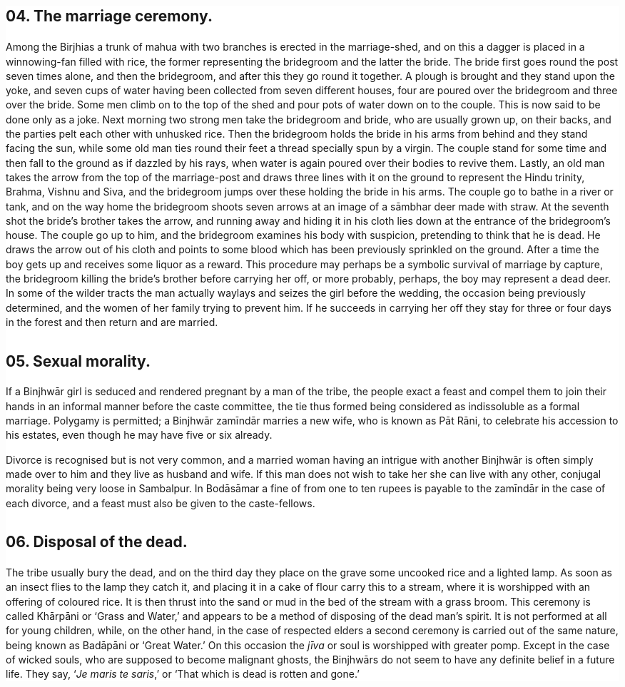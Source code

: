 

## 04. The marriage ceremony.

Among the Birjhias a trunk of mahua with two branches is erected in the marriage-shed, and on this a dagger is placed in a winnowing-fan filled with rice, the former representing the bridegroom and the latter the bride. The bride first goes round the post seven times alone, and then the bridegroom, and after this they go round it together. A plough is brought and they stand upon the yoke, and seven cups of water having been collected from seven different houses, four are poured over the bridegroom and three over the bride. Some men climb on to the top of the shed and pour pots of water down on to the couple. This is now said to be done only as a joke. Next morning two strong men take the bridegroom and bride, who are usually grown up, on their backs, and the parties pelt each other with unhusked rice. Then the bridegroom holds the bride in his arms from behind and they stand facing the sun, while some old man ties round their feet a thread specially spun by a virgin. The couple stand for some time and then fall to the ground as if dazzled by his rays, when water is again poured over their bodies to revive them. Lastly, an old man takes the arrow from the top of the marriage-post and draws three lines with it on the ground to represent the Hindu trinity, Brahma, Vishnu and Siva, and the bridegroom jumps over these holding the bride in his arms. The couple go to bathe in a river or tank, and on the way home the bridegroom shoots seven arrows at an image of a sāmbhar deer made with straw. At the seventh shot the bride’s brother takes the arrow, and running away and hiding it in his cloth lies down at the entrance of the bridegroom’s house. The couple go up to him, and the bridegroom examines his body with suspicion, pretending to think that he is dead. He draws the arrow out of his cloth and points to some blood which has been previously sprinkled on the ground. After a time the boy gets up and receives some liquor as a reward. This procedure may perhaps be a symbolic survival of marriage by capture, the bridegroom killing the bride’s brother before carrying her off, or more probably, perhaps, the boy may represent a dead deer. In some of the wilder tracts the man actually waylays and seizes the girl before the wedding, the occasion being previously determined, and the women of her family trying to prevent him. If he succeeds in carrying her off they stay for three or four days in the forest and then return and are married. 



## 05. Sexual morality.

If a Binjhwār girl is seduced and rendered pregnant by a man of the tribe, the people exact a feast and compel them to join their hands in an informal manner before the caste committee, the tie thus formed being considered as indissoluble as a formal marriage. Polygamy is permitted; a Binjhwār zamīndār marries a new wife, who is known as Pāt Rāni, to celebrate his accession to his estates, even though he may have five or six already. 

Divorce is recognised but is not very common, and a married woman having an intrigue with another Binjhwār is often simply made over to him and they live as husband and wife. If this man does not wish to take her she can live with any other, conjugal morality being very loose in Sambalpur. In Bodāsāmar a fine of from one to ten rupees is payable to the zamīndār in the case of each divorce, and a feast must also be given to the caste-fellows. 



## 06. Disposal of the dead.

The tribe usually bury the dead, and on the third day they place on the grave some uncooked rice and a lighted lamp. As soon as an insect flies to the lamp they catch it, and placing it in a cake of flour carry this to a stream, where it is worshipped with an offering of coloured rice. It is then thrust into the sand or mud in the bed of the stream with a grass broom. This ceremony is called Khārpāni or ‘Grass and Water,’ and appears to be a method of disposing of the dead man’s spirit. It is not performed at all for young children, while, on the other hand, in the case of respected elders a second ceremony is carried out of the same nature, being known as Badāpāni or ‘Great Water.’ On this occasion the *jīva* or soul is worshipped with greater pomp. Except in the case of wicked souls, who are supposed to become malignant ghosts, the Binjhwārs do not seem to have any definite belief in a future life. They say, ‘*Je maris te saris*,’ or ‘That which is dead is rotten and gone.’ 
